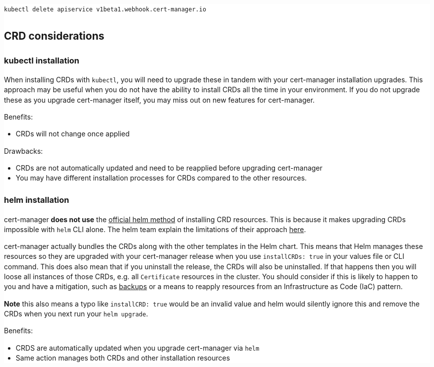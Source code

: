 ```bash
kubectl delete apiservice v1beta1.webhook.cert-manager.io
```

## CRD considerations

### kubectl installation

When installing CRDs with `kubectl`, you will need to upgrade these in tandem
with your cert-manager installation upgrades. This approach may be useful when
you do not have the ability to install CRDs all the time in your environment.
If you do not upgrade these as you upgrade cert-manager itself, you may miss
out on new features for cert-manager.

Benefits:

- CRDs will not change once applied

Drawbacks:

- CRDs are not automatically updated and need to be reapplied before
  upgrading cert-manager
- You may have different installation processes for CRDs compared to
  the other resources.

### helm installation

cert-manager **does not use** the [official helm method](https://helm.sh/docs/chart_best_practices/custom_resource_definitions/ )
of installing CRD resources. This is because it makes upgrading CRDs
impossible with `helm` CLI alone. The helm team explain the limitations
of their approach [here](https://helm.sh/docs/chart_best_practices/custom_resource_definitions/#some-caveats-and-explanations).

cert-manager actually bundles the CRDs along with the other templates
in the Helm chart. This means that Helm manages these resources so they are
upgraded with your cert-manager release when you use
`installCRDs: true` in your values file or CLI command. This does also mean
that if you uninstall the release, the CRDs will also be uninstalled. If that
happens then you will loose all instances of those CRDs, e.g. all `Certificate`
resources in the cluster. You should consider if this is likely to happen to
you and have a mitigation, such as
[backups](https://cert-manager.io/docs/tutorials/backup/#backing-up-cert-manager-resource-configuration)
or a means to reapply resources from an Infrastructure as Code (IaC) pattern.

**Note** this also means a typo like `installCRD: true` would be an invalid
value and helm would silently ignore this and remove the CRDs when you next
run your `helm upgrade`.

Benefits:

- CRDS are automatically updated when you upgrade cert-manager via `helm`
- Same action manages both CRDs and other installation resources

